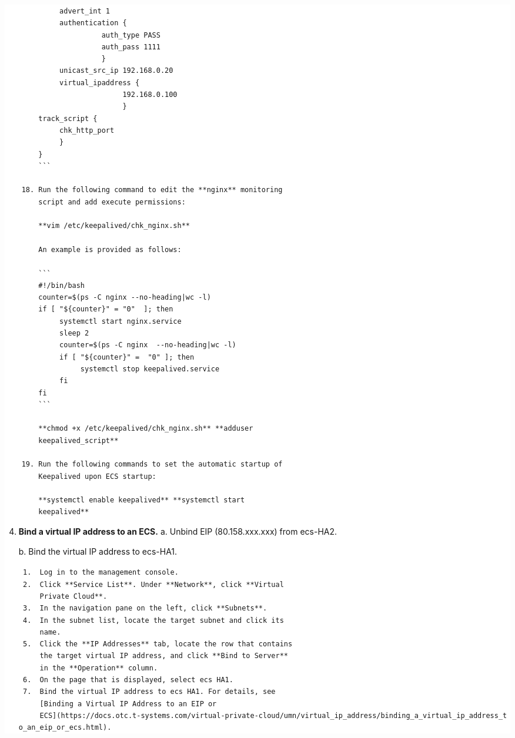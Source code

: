                  advert_int 1
                 authentication {
                           auth_type PASS
                           auth_pass 1111
                           }
                 unicast_src_ip 192.168.0.20
                 virtual_ipaddress {
                                192.168.0.100
                                }
            track_script {
                 chk_http_port
                 }
            }
            ```

        18. Run the following command to edit the **nginx** monitoring
            script and add execute permissions:

            **vim /etc/keepalived/chk_nginx.sh**

            An example is provided as follows:

            ``` 
            #!/bin/bash
            counter=$(ps -C nginx --no-heading|wc -l)
            if [ "${counter}" = "0"  ]; then
                 systemctl start nginx.service
                 sleep 2
                 counter=$(ps -C nginx  --no-heading|wc -l)
                 if [ "${counter}" =  "0" ]; then
                      systemctl stop keepalived.service
                 fi
            fi
            ```

            **chmod +x /etc/keepalived/chk_nginx.sh** **adduser
            keepalived_script**

        19. Run the following commands to set the automatic startup of
            Keepalived upon ECS startup:

            **systemctl enable keepalived** **systemctl start
            keepalived**
4. **Bind a virtual IP address to an ECS.**
    a.  Unbind EIP (80.158.xxx.xxx) from ecs-HA2.

    b. Bind the virtual IP address to ecs-HA1.

        1.  Log in to the management console.
        2.  Click **Service List**. Under **Network**, click **Virtual
            Private Cloud**.
        3.  In the navigation pane on the left, click **Subnets**.
        4.  In the subnet list, locate the target subnet and click its
            name.
        5.  Click the **IP Addresses** tab, locate the row that contains
            the target virtual IP address, and click **Bind to Server**
            in the **Operation** column.
        6.  On the page that is displayed, select ecs HA1.
        7.  Bind the virtual IP address to ecs HA1. For details, see
            [Binding a Virtual IP Address to an EIP or
            ECS](https://docs.otc.t-systems.com/virtual-private-cloud/umn/virtual_ip_address/binding_a_virtual_ip_address_to_an_eip_or_ecs.html).
